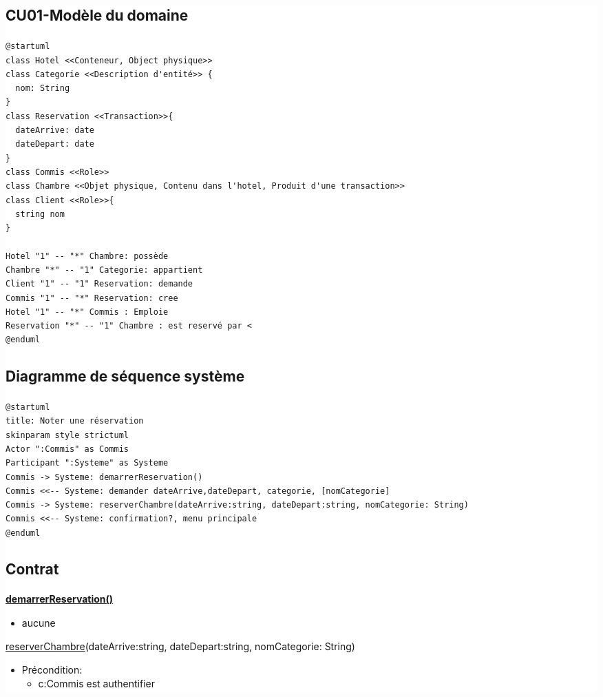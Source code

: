 ```plantuml
```

## CU01-Modèle du domaine

```plantuml
@startuml
class Hotel <<Conteneur, Object physique>>
class Categorie <<Description d'entité>> {
  nom: String
}
class Reservation <<Transaction>>{
  dateArrive: date
  dateDepart: date
}
class Commis <<Role>>
class Chambre <<Objet physique, Contenu dans l'hotel, Produit d'une transaction>>
class Client <<Role>>{
  string nom
}

Hotel "1" -- "*" Chambre: possède
Chambre "*" -- "1" Categorie: appartient
Client "1" -- "1" Reservation: demande
Commis "1" -- "*" Reservation: cree
Hotel "1" -- "*" Commis : Emploie
Reservation "*" -- "1" Chambre : est reservé par <
@enduml
```

## Diagramme de séquence système

```plantuml
@startuml
title: Noter une réservation
skinparam style strictuml
Actor ":Commis" as Commis
Participant ":Systeme" as Systeme
Commis -> Systeme: demarrerReservation()
Commis <<-- Systeme: demander dateArrive,dateDepart, categorie, [nomCategorie] 
Commis -> Systeme: reserverChambre(dateArrive:string, dateDepart:string, nomCategorie: String)
Commis <<-- Systeme: confirmation?, menu principale
@enduml
```

## Contrat
[**demarrerReservation()**](#rdcu-demarrerReservation)
  - aucune

[reserverChambre](#rdcu-reserverchambre)(dateArrive:string, dateDepart:string, nomCategorie: String)
  - Précondition:
    - c:Commis est authentifier
